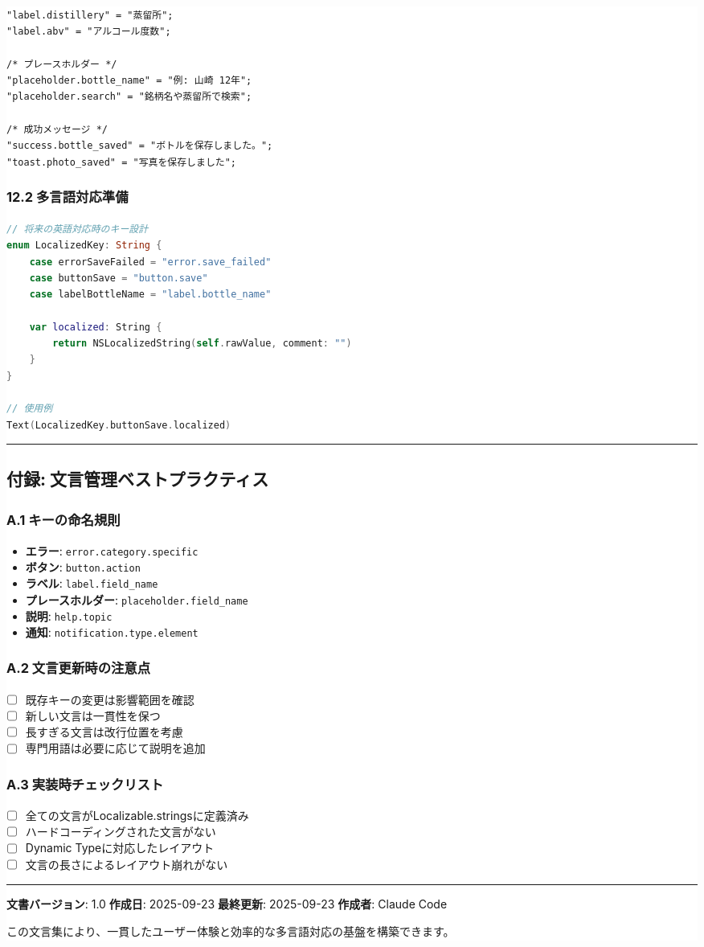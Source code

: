 ```strings
"label.distillery" = "蒸留所";
"label.abv" = "アルコール度数";

/* プレースホルダー */
"placeholder.bottle_name" = "例: 山崎 12年";
"placeholder.search" = "銘柄名や蒸留所で検索";

/* 成功メッセージ */
"success.bottle_saved" = "ボトルを保存しました。";
"toast.photo_saved" = "写真を保存しました";
```

### 12.2 多言語対応準備
```swift
// 将来の英語対応時のキー設計
enum LocalizedKey: String {
    case errorSaveFailed = "error.save_failed"
    case buttonSave = "button.save"
    case labelBottleName = "label.bottle_name"

    var localized: String {
        return NSLocalizedString(self.rawValue, comment: "")
    }
}

// 使用例
Text(LocalizedKey.buttonSave.localized)
```

---

## 付録: 文言管理ベストプラクティス

### A.1 キーの命名規則
- **エラー**: `error.category.specific`
- **ボタン**: `button.action`
- **ラベル**: `label.field_name`
- **プレースホルダー**: `placeholder.field_name`
- **説明**: `help.topic`
- **通知**: `notification.type.element`

### A.2 文言更新時の注意点
- [ ] 既存キーの変更は影響範囲を確認
- [ ] 新しい文言は一貫性を保つ
- [ ] 長すぎる文言は改行位置を考慮
- [ ] 専門用語は必要に応じて説明を追加

### A.3 実装時チェックリスト
- [ ] 全ての文言がLocalizable.stringsに定義済み
- [ ] ハードコーディングされた文言がない
- [ ] Dynamic Typeに対応したレイアウト
- [ ] 文言の長さによるレイアウト崩れがない

---

**文書バージョン**: 1.0
**作成日**: 2025-09-23
**最終更新**: 2025-09-23
**作成者**: Claude Code

この文言集により、一貫したユーザー体験と効率的な多言語対応の基盤を構築できます。
